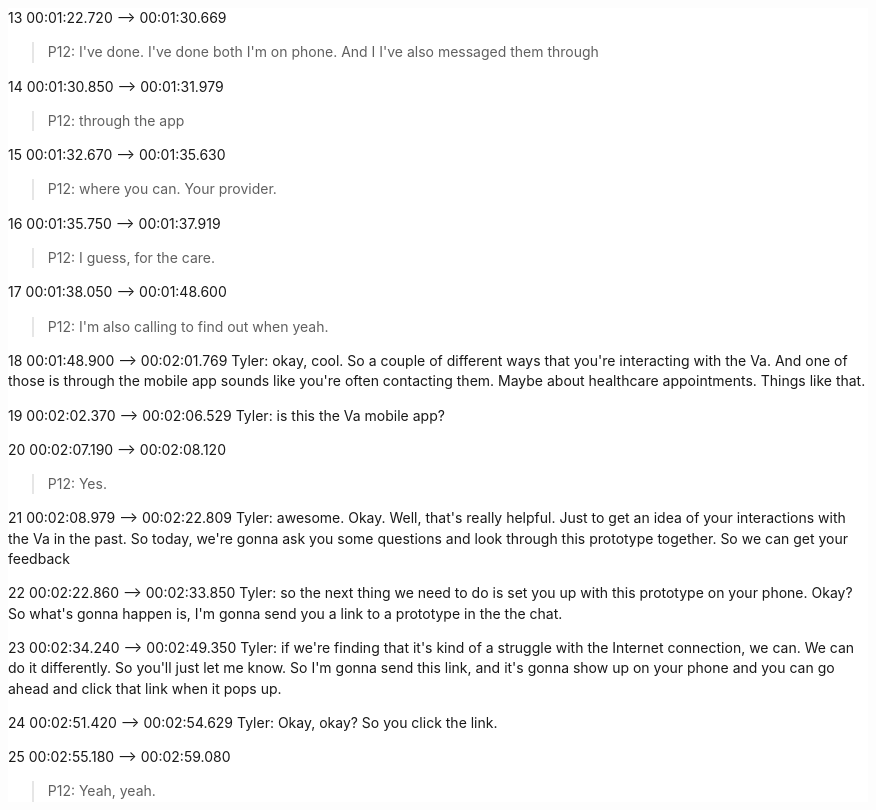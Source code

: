 13
00:01:22.720 --> 00:01:30.669
> P12:  I've done. I've done both I'm on phone. And I I've also messaged them through

14
00:01:30.850 --> 00:01:31.979
> P12: through the app

15
00:01:32.670 --> 00:01:35.630
> P12: where you can. Your provider.

16
00:01:35.750 --> 00:01:37.919
> P12: I guess, for the care.

17
00:01:38.050 --> 00:01:48.600
> P12: I'm also calling to find out when  yeah.

18
00:01:48.900 --> 00:02:01.769
Tyler: okay, cool. So a couple of different ways that you're interacting with the Va. And one of those is through the mobile app sounds like you're often contacting them. Maybe about healthcare appointments. Things like that.

19
00:02:02.370 --> 00:02:06.529
Tyler:  is this the Va mobile app?

20
00:02:07.190 --> 00:02:08.120
> P12: Yes.

21
00:02:08.979 --> 00:02:22.809
Tyler: awesome. Okay. Well, that's really helpful. Just to get an idea of your interactions with the Va in the past. So today, we're gonna ask you some questions and look through this prototype together. So we can get your feedback

22
00:02:22.860 --> 00:02:33.850
Tyler: so the next thing we need to do is set you up with this prototype on your phone. Okay? So what's gonna happen is, I'm gonna send you a link to a prototype in the the chat.

23
00:02:34.240 --> 00:02:49.350
Tyler:  if we're finding that it's kind of a struggle with the Internet connection, we can. We can do it differently. So you'll just let me know. So I'm gonna send this link, and it's gonna show up on your phone and you can go ahead and click that link when it pops up.

24
00:02:51.420 --> 00:02:54.629
Tyler: Okay, okay? So you click the link.

25
00:02:55.180 --> 00:02:59.080
> P12: Yeah, yeah.
